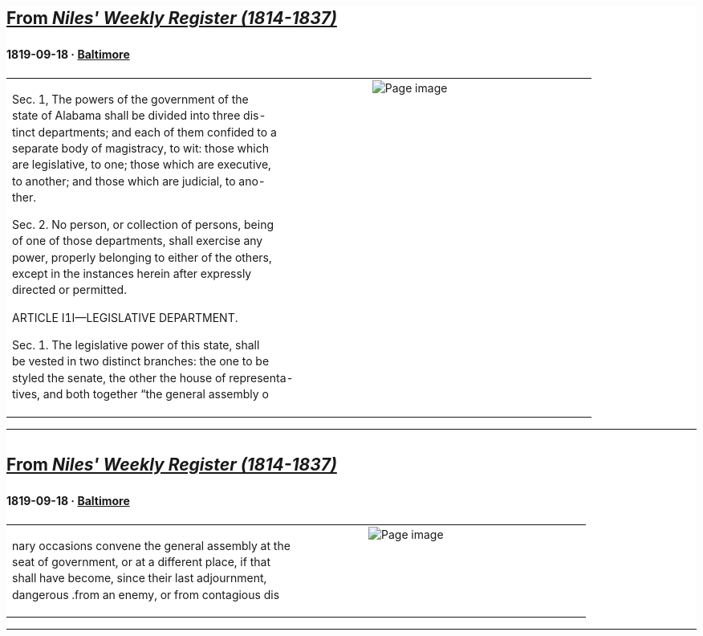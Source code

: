
## [From _Niles' Weekly Register (1814-1837)_](https://archive.org/details/sim_niles-national-register_1819-09-18_17_419/page/n13/mode/1up?view=theater)

#### 1819-09-18 &middot; [Baltimore](http://dbpedia.org/resource/Baltimore)

<table style="width: 100%;"><tr><td style="width: 50%">

  
  
Sec. 1, The powers of the government of the  
state of Alabama shall be divided into three dis-  
tinct departments; and each of them confided to a  
separate body of magistracy, to wit: those which  
are legislative, to one; those which are executive,  
to another; and those which are judicial, to ano-  
ther.  
  
Sec. 2. No person, or collection of persons, being  
of one of those departments, shall exercise any  
power, properly belonging to either of the others,  
except in the instances herein after expressly  
directed or permitted.  
  
ARTICLE I1I—LEGISLATIVE DEPARTMENT.  
  
Sec. 1. The legislative power of this state, shall  
be vested in two distinct branches: the one to be  
styled the senate, the other the house of representa-  
tives, and both together “the general assembly o
</td><td style="width: 50%; max-height: 75%; margin: auto; display: block;">
<img alt="Page image" src="https://iiif.archive.org/image/iiif/2/sim_niles-national-register_1819-09-18_17_419%2Fsim_niles-national-register_1819-09-18_17_419_jp2.zip%2Fsim_niles-national-register_1819-09-18_17_419_jp2%2Fsim_niles-national-register_1819-09-18_17_419_0013.jp2/pct:10.655362053162236,62.28693181818182,38.56553620531622,18.167613636363637/600,/0/default.jpg"/>
</td>
</tr></table>

---

## [From _Niles' Weekly Register (1814-1837)_](https://archive.org/details/sim_niles-national-register_1819-09-18_17_419/page/n15/mode/1up?view=theater)

#### 1819-09-18 &middot; [Baltimore](http://dbpedia.org/resource/Baltimore)

<table style="width: 100%;"><tr><td style="width: 50%">

  
nary occasions convene the general assembly at the  
seat of government, or at a different place, if that  
shall have become, since their last adjournment,  
dangerous .from an enemy, or from contagious dis
</td><td style="width: 50%; max-height: 75%; margin: auto; display: block;">
<img alt="Page image" src="https://iiif.archive.org/image/iiif/2/sim_niles-national-register_1819-09-18_17_419%2Fsim_niles-national-register_1819-09-18_17_419_jp2.zip%2Fsim_niles-national-register_1819-09-18_17_419_jp2%2Fsim_niles-national-register_1819-09-18_17_419_0015.jp2/pct:50.59090909090909,14.602272727272727,37.97727272727273,4.318181818181818/600,/0/default.jpg"/>
</td>
</tr></table>

---